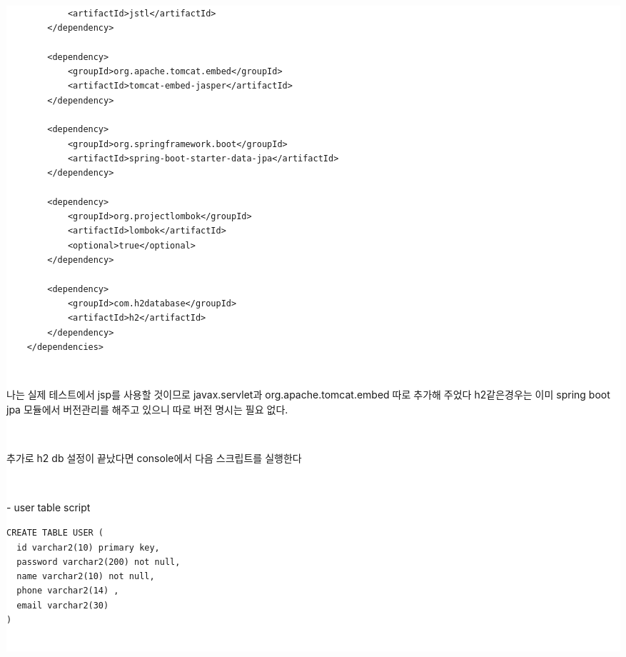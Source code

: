 ```
			<artifactId>jstl</artifactId>
		</dependency>

		<dependency>
			<groupId>org.apache.tomcat.embed</groupId>
			<artifactId>tomcat-embed-jasper</artifactId>
		</dependency>
		
		<dependency>
		    <groupId>org.springframework.boot</groupId>
		    <artifactId>spring-boot-starter-data-jpa</artifactId>
		</dependency>
		
        <dependency>
			<groupId>org.projectlombok</groupId>
			<artifactId>lombok</artifactId>
			<optional>true</optional>
		</dependency>
		
		<dependency>
    	    <groupId>com.h2database</groupId>
	        <artifactId>h2</artifactId>
	    </dependency>
	</dependencies>

```



<br>

나는 실제 테스트에서 jsp를 사용할 것이므로 javax.servlet과 org.apache.tomcat.embed 따로 추가해 주었다 h2같은경우는 이미 spring boot jpa 모듈에서 버전관리를 해주고 있으니 따로 버전 명시는 필요 없다.



<br>



추가로 h2 db 설정이 끝났다면 console에서 다음 스크립트를 실행한다

<br>

\- user table script

```
CREATE TABLE USER (
  id varchar2(10) primary key,
  password varchar2(200) not null,
  name varchar2(10) not null,
  phone varchar2(14) ,
  email varchar2(30)
)
```

<br>
